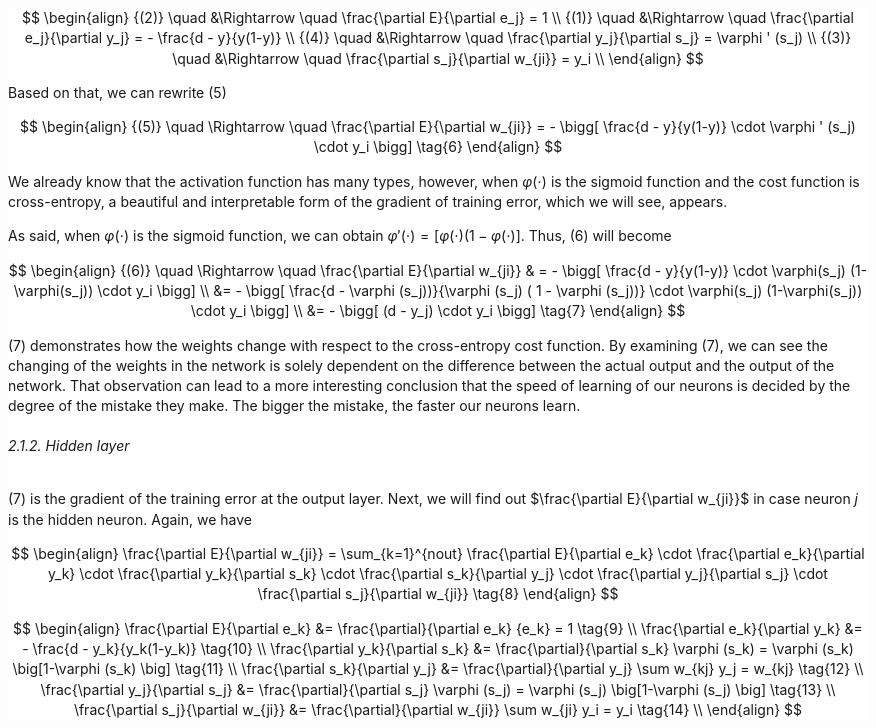 $$
\begin{align}
{(2)} \quad &\Rightarrow \quad \frac{\partial E}{\partial e_j} = 1 \\
{(1)} \quad &\Rightarrow \quad \frac{\partial e_j}{\partial y_j} = - \frac{d - y}{y(1-y)} \\
{(4)} \quad &\Rightarrow \quad \frac{\partial y_j}{\partial s_j} = \varphi ' (s_j) \\
{(3)} \quad &\Rightarrow \quad \frac{\partial s_j}{\partial w_{ji}} = y_i \\
\end{align}
$$

Based on that, we can rewrite ${(5)}$

$$
\begin{align}
{(5)} \quad \Rightarrow \quad \frac{\partial E}{\partial w_{ji}} = - \bigg[ \frac{d - y}{y(1-y)} \cdot \varphi ' (s_j) \cdot y_i \bigg] \tag{6}
\end{align}
$$

We already know that the activation function has many types, however, when $\varphi (\cdot)$ is the sigmoid function and the cost function is cross-entropy, a beautiful and interpretable form of the gradient of training error, which we will see, appears.

As said, when $\varphi (\cdot)$ is the sigmoid function, we can obtain $\varphi ' (\cdot) = \big[ \varphi (\cdot) (1 - \varphi (\cdot) \big]$. Thus, ${(6)}$ will become

$$
 \begin{align}
 {(6)} \quad \Rightarrow \quad \frac{\partial E}{\partial w_{ji}} & = - \bigg[ \frac{d - y}{y(1-y)} \cdot \varphi(s_j) (1-\varphi(s_j)) \cdot y_i \bigg] \\
 &= - \bigg[ \frac{d - \varphi (s_j))}{\varphi (s_j) ( 1 - \varphi (s_j))} \cdot \varphi(s_j) (1-\varphi(s_j)) \cdot y_i \bigg] \\
 &= - \bigg[ (d - y_j) \cdot y_i \bigg] \tag{7}
 \end{align}
$$

${(7)}$ demonstrates how the weights change with respect to the cross-entropy cost function. By examining ${(7)}$, we can see the changing of the weights in the network is solely dependent on the difference between the actual output and the output of the network. That observation can lead to a more interesting conclusion that the speed of learning of our neurons is decided by the degree of the mistake they make. The bigger the mistake, the faster our neurons learn.

###### 2.1.2. Hidden layer

${(7)}$ is the gradient of the training error at the output layer. Next, we will find out $\frac{\partial E}{\partial w_{ji}}$ in case neuron $j$ is the hidden neuron. Again, we have

$$
\begin{align}
\frac{\partial E}{\partial w_{ji}} = \sum_{k=1}^{nout} \frac{\partial E}{\partial e_k} \cdot \frac{\partial e_k}{\partial y_k} \cdot \frac{\partial y_k}{\partial s_k} \cdot \frac{\partial s_k}{\partial y_j} \cdot \frac{\partial y_j}{\partial s_j} \cdot \frac{\partial s_j}{\partial w_{ji}} \tag{8}
\end{align}
$$

$$
\begin{align}
\frac{\partial E}{\partial e_k} &= \frac{\partial}{\partial e_k} {e_k} = 1 \tag{9} \\
\frac{\partial e_k}{\partial y_k} &= - \frac{d - y_k}{y_k(1-y_k)} \tag{10} \\
\frac{\partial y_k}{\partial s_k} &= \frac{\partial}{\partial s_k} \varphi (s_k) = \varphi (s_k) \big[1-\varphi (s_k) \big] \tag{11} \\
\frac{\partial s_k}{\partial y_j} &= \frac{\partial}{\partial y_j} \sum w_{kj} y_j = w_{kj} \tag{12} \\
\frac{\partial y_j}{\partial s_j} &= \frac{\partial}{\partial s_j} \varphi (s_j) = \varphi (s_j) \big[1-\varphi (s_j) \big] \tag{13} \\
\frac{\partial s_j}{\partial w_{ji}} &= \frac{\partial}{\partial w_{ji}} \sum w_{ji} y_i = y_i \tag{14} \\
\end{align}
$$